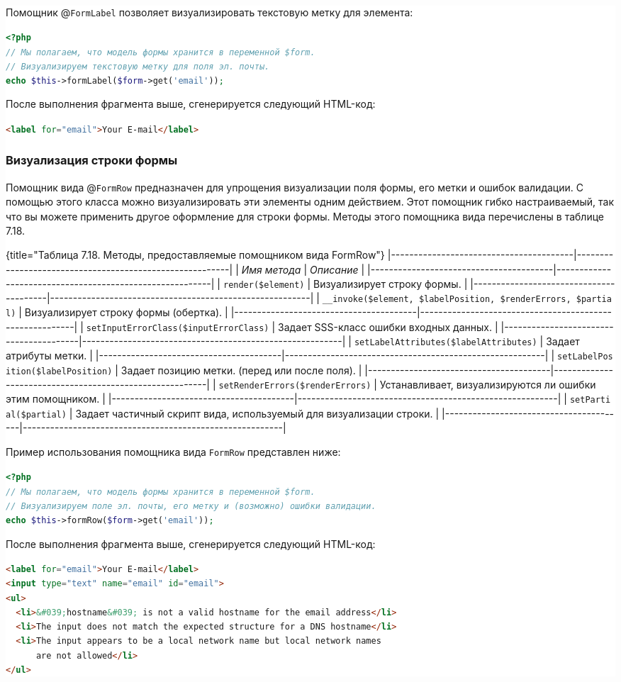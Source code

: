 Помощник @`FormLabel` позволяет визуализировать текстовую метку для элемента:

~~~php
<?php
// Мы полагаем, что модель формы хранится в переменной $form.
// Визуализируем текстовую метку для поля эл. почты.
echo $this->formLabel($form->get('email'));
~~~

После выполнения фрагмента выше, сгенерируется следующий HTML-код:

~~~html
<label for="email">Your E-mail</label>
~~~

### Визуализация строки формы

Помощник вида @`FormRow` предназначен для упрощения визуализации поля формы,
его метки и ошибок валидации. С помощью этого класса можно визуализировать
эти элементы одним действием. Этот помощник гибко настраиваемый, так что вы можете
применить другое оформление для строки формы. Методы этого помощника вида перечислены
в таблице 7.18.

{title="Таблица 7.18. Методы, предоставляемые помощником вида FormRow"}
|----------------------------------------|---------------------------------------------------------|
| *Имя метода*                           | *Описание*                                              |
|----------------------------------------|---------------------------------------------------------|
| `render($element)`                     | Визуализирует строку формы.                             |
|----------------------------------------|---------------------------------------------------------|
| `__invoke($element, $labelPosition, $renderErrors, $partial)` | Визуализирует строку формы (обертка). |
|----------------------------------------|---------------------------------------------------------|
| `setInputErrorClass($inputErrorClass)` | Задает SSS-класс ошибки входных данных.                 |
|----------------------------------------|---------------------------------------------------------|
| `setLabelAttributes($labelAttributes)` | Задает атрибуты метки.                                  |
|----------------------------------------|---------------------------------------------------------|
| `setLabelPosition($labelPosition)`     | Задает позицию метки. (перед или после поля).           |
|----------------------------------------|---------------------------------------------------------|
| `setRenderErrors($renderErrors)`       | Устанавливает, визуализируются ли ошибки этим помощником. |
|----------------------------------------|---------------------------------------------------------|
| `setPartial($partial)`                 | Задает частичный скрипт вида, используемый для визуализации строки. |
|----------------------------------------|---------------------------------------------------------|

Пример использования помощника вида `FormRow` представлен ниже:

~~~php
<?php
// Мы полагаем, что модель формы хранится в переменной $form.
// Визуализируем поле эл. почты, его метку и (возможно) ошибки валидации.
echo $this->formRow($form->get('email'));
~~~

После выполнения фрагмента выше, сгенерируется следующий HTML-код:

~~~html
<label for="email">Your E-mail</label>
<input type="text" name="email" id="email">
<ul>
  <li>&#039;hostname&#039; is not a valid hostname for the email address</li>
  <li>The input does not match the expected structure for a DNS hostname</li>
  <li>The input appears to be a local network name but local network names
      are not allowed</li>
</ul>
~~~
